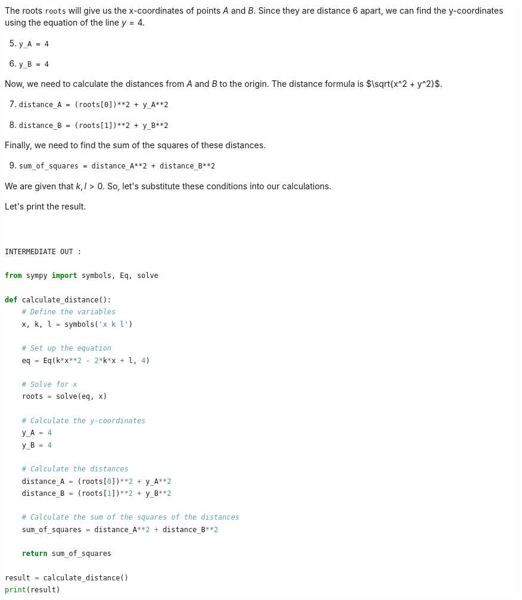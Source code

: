 The roots `roots` will give us the x-coordinates of points $A$ and $B$. Since they are distance 6 apart, we can find the y-coordinates using the equation of the line $y = 4$.

5. `y_A = 4`

6. `y_B = 4`

Now, we need to calculate the distances from $A$ and $B$ to the origin. The distance formula is $\sqrt{x^2 + y^2}$.

7. `distance_A = (roots[0])**2 + y_A**2`

8. `distance_B = (roots[1])**2 + y_B**2`

Finally, we need to find the sum of the squares of these distances.

9. `sum_of_squares = distance_A**2 + distance_B**2`

We are given that $k, l > 0$. So, let's substitute these conditions into our calculations.

Let's print the result.

```python


INTERMEDIATE OUT :

from sympy import symbols, Eq, solve

def calculate_distance():
    # Define the variables
    x, k, l = symbols('x k l')

    # Set up the equation
    eq = Eq(k*x**2 - 2*k*x + l, 4)

    # Solve for x
    roots = solve(eq, x)

    # Calculate the y-coordinates
    y_A = 4
    y_B = 4

    # Calculate the distances
    distance_A = (roots[0])**2 + y_A**2
    distance_B = (roots[1])**2 + y_B**2

    # Calculate the sum of the squares of the distances
    sum_of_squares = distance_A**2 + distance_B**2

    return sum_of_squares

result = calculate_distance()
print(result)
```
